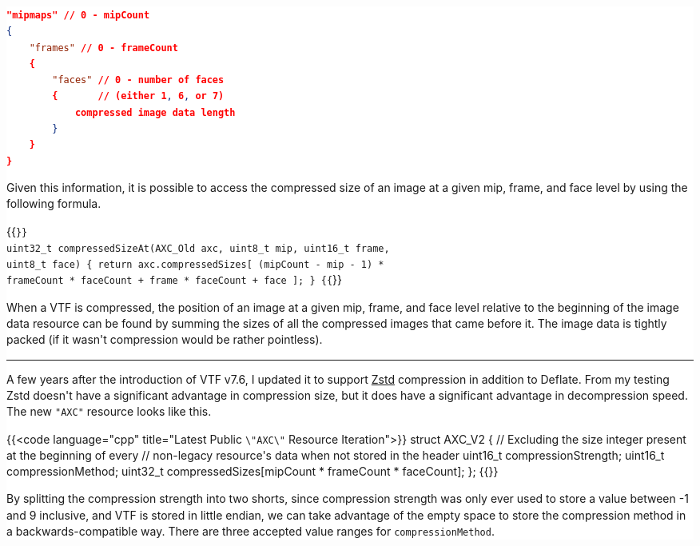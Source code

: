 ```json
"mipmaps" // 0 - mipCount
{
	"frames" // 0 - frameCount
	{
		"faces" // 0 - number of faces
		{       // (either 1, 6, or 7)
			compressed image data length
		}
	}
}
```

Given this information, it is possible to access the compressed size of an image at a given mip, frame, and face level
by using the following formula.

{{<code language="cpp" title="Compressed Image Size Formula">}}
uint32_t compressedSizeAt(AXC_Old axc, uint8_t mip, uint16_t frame, uint8_t face) {
	return axc.compressedSizes[
		(mipCount - mip - 1) * frameCount * faceCount +
	    frame * faceCount +
		face
	];
}
{{</code>}}

When a VTF is compressed, the position of an image at a given mip, frame, and face level relative to the beginning of
the image data resource can be found by summing the sizes of all the compressed images that came before it. The image
data is tightly packed (if it wasn't compression would be rather pointless).

---

A few years after the introduction of VTF v7.6, I updated it to support [Zstd](https://en.wikipedia.org/wiki/Zstd) compression in addition to Deflate.
From my testing Zstd doesn't have a significant advantage in compression size, but it does have a significant advantage
in decompression speed. The new `"AXC"` resource looks like this.

{{<code language="cpp" title="Latest Public `\"AXC\"` Resource Iteration">}}
struct AXC_V2 {
	// Excluding the size integer present at the beginning of every
	// non-legacy resource's data when not stored in the header
	uint16_t compressionStrength;
	uint16_t compressionMethod;
	uint32_t compressedSizes[mipCount * frameCount * faceCount];
};
{{</code>}}

By splitting the compression strength into two shorts, since compression strength was only ever used to store a value
between -1 and 9 inclusive, and VTF is stored in little endian, we can take advantage of the empty space to store the
compression method in a backwards-compatible way. There are three accepted value ranges for `compressionMethod`.
